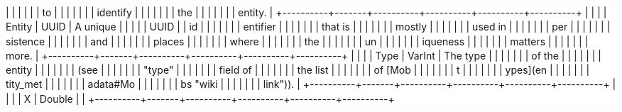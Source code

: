 |          |       |          |          |          | to       |
|          |       |          |          |          | identify |
|          |       |          |          |          | the      |
|          |       |          |          |          | entity.  |
+----------+-------+----------+----------+----------+----------+
|          |       |          | Entity   | UUID     | A unique |
|          |       |          | UUID     |          | id       |
|          |       |          |          |          | entifier |
|          |       |          |          |          | that is  |
|          |       |          |          |          | mostly   |
|          |       |          |          |          | used in  |
|          |       |          |          |          | per      |
|          |       |          |          |          | sistence |
|          |       |          |          |          | and      |
|          |       |          |          |          | places   |
|          |       |          |          |          | where    |
|          |       |          |          |          | the      |
|          |       |          |          |          | un       |
|          |       |          |          |          | iqueness |
|          |       |          |          |          | matters  |
|          |       |          |          |          | more.    |
+----------+-------+----------+----------+----------+----------+
|          |       |          | Type     | VarInt   | The type |
|          |       |          |          |          | of the   |
|          |       |          |          |          | entity   |
|          |       |          |          |          | (see     |
|          |       |          |          |          | \"type\" |
|          |       |          |          |          | field of |
|          |       |          |          |          | the list |
|          |       |          |          |          | of [Mob  |
|          |       |          |          |          | t        |
|          |       |          |          |          | ypes](en |
|          |       |          |          |          | tity_met |
|          |       |          |          |          | adata#Mo |
|          |       |          |          |          | bs "wiki |
|          |       |          |          |          | link")). |
+----------+-------+----------+----------+----------+----------+
|          |       |          | X        | Double   |          |
+----------+-------+----------+----------+----------+----------+